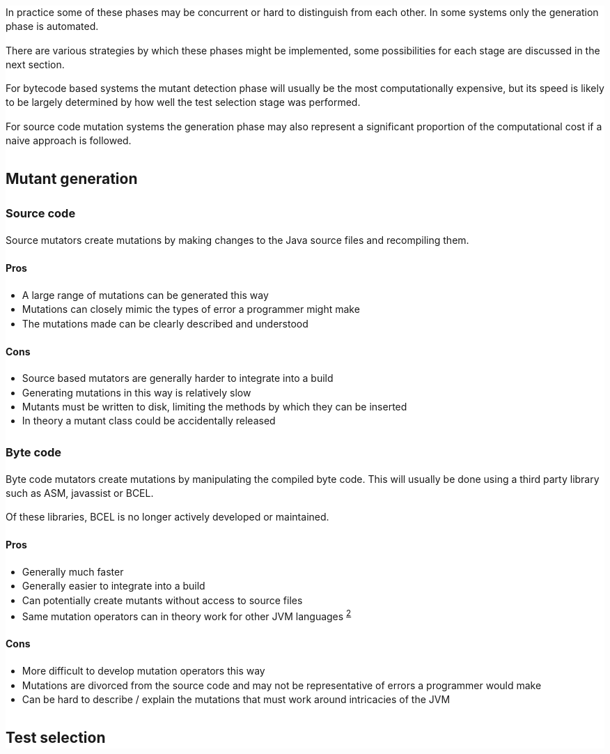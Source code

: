 In practice some of these phases may be concurrent or hard to distinguish from each other. In some systems only the generation phase is automated.

There are various strategies by which these phases might be implemented, some possibilities for each stage are discussed in the next section.

For bytecode based systems the mutant detection phase will usually be the most computationally expensive, but its speed is likely to be largely determined  by how well the test selection stage was performed.

For source code mutation systems the generation phase may also represent a significant proportion of the computational cost if a naive approach is followed.

## Mutant generation

### Source code

Source mutators create mutations by making changes to the Java source files and recompiling them. 

#### Pros

* A large range of mutations can be generated this way
* Mutations can closely mimic the types of error a programmer might make
* The mutations made can be clearly described and understood

#### Cons

* Source based mutators are generally harder to integrate into a build
* Generating mutations in this way is relatively slow
* Mutants must be written to disk, limiting the methods by which they can be inserted
* In theory a mutant class could be accidentally released

### Byte code

Byte code mutators create mutations by manipulating the compiled byte code. This will
usually be done using a third party library such as ASM, javassist or BCEL.

Of these libraries, BCEL is no longer actively developed or maintained.

#### Pros

* Generally much faster
* Generally easier to integrate into a build
* Can potentially create mutants without access to source files
* Same mutation operators can in theory work for other JVM languages <sup id="fnref2">[2](#fn2)</sup>

#### Cons

* More difficult to develop mutation operators this way
* Mutations are divorced from the source code and may not be representative of errors a programmer would make
* Can be hard to describe / explain the mutations that must work around intricacies of the JVM


## Test selection
